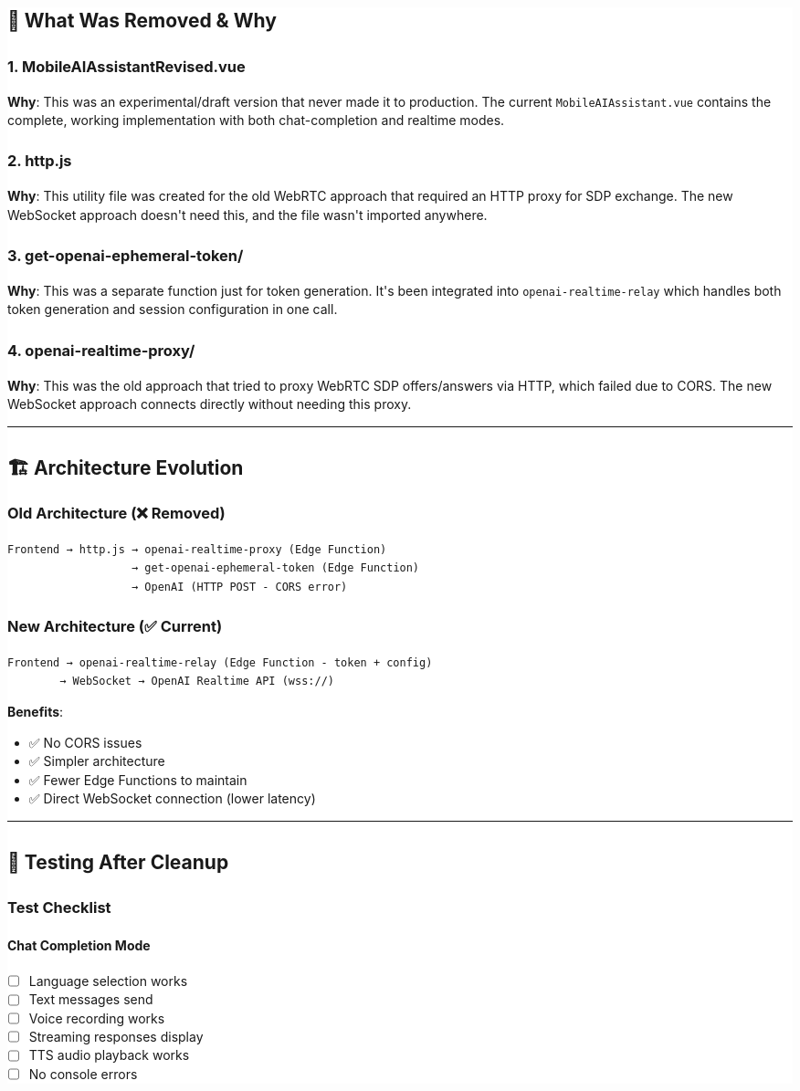 
## 🎯 What Was Removed & Why

### 1. MobileAIAssistantRevised.vue
**Why**: This was an experimental/draft version that never made it to production. The current `MobileAIAssistant.vue` contains the complete, working implementation with both chat-completion and realtime modes.

### 2. http.js
**Why**: This utility file was created for the old WebRTC approach that required an HTTP proxy for SDP exchange. The new WebSocket approach doesn't need this, and the file wasn't imported anywhere.

### 3. get-openai-ephemeral-token/
**Why**: This was a separate function just for token generation. It's been integrated into `openai-realtime-relay` which handles both token generation and session configuration in one call.

### 4. openai-realtime-proxy/
**Why**: This was the old approach that tried to proxy WebRTC SDP offers/answers via HTTP, which failed due to CORS. The new WebSocket approach connects directly without needing this proxy.

---

## 🏗️ Architecture Evolution

### Old Architecture (❌ Removed)
```
Frontend → http.js → openai-realtime-proxy (Edge Function)
                   → get-openai-ephemeral-token (Edge Function)
                   → OpenAI (HTTP POST - CORS error)
```

### New Architecture (✅ Current)
```
Frontend → openai-realtime-relay (Edge Function - token + config)
        → WebSocket → OpenAI Realtime API (wss://)
```

**Benefits**:
- ✅ No CORS issues
- ✅ Simpler architecture
- ✅ Fewer Edge Functions to maintain
- ✅ Direct WebSocket connection (lower latency)

---

## 🧪 Testing After Cleanup

### Test Checklist

#### Chat Completion Mode
- [ ] Language selection works
- [ ] Text messages send
- [ ] Voice recording works
- [ ] Streaming responses display
- [ ] TTS audio playback works
- [ ] No console errors
